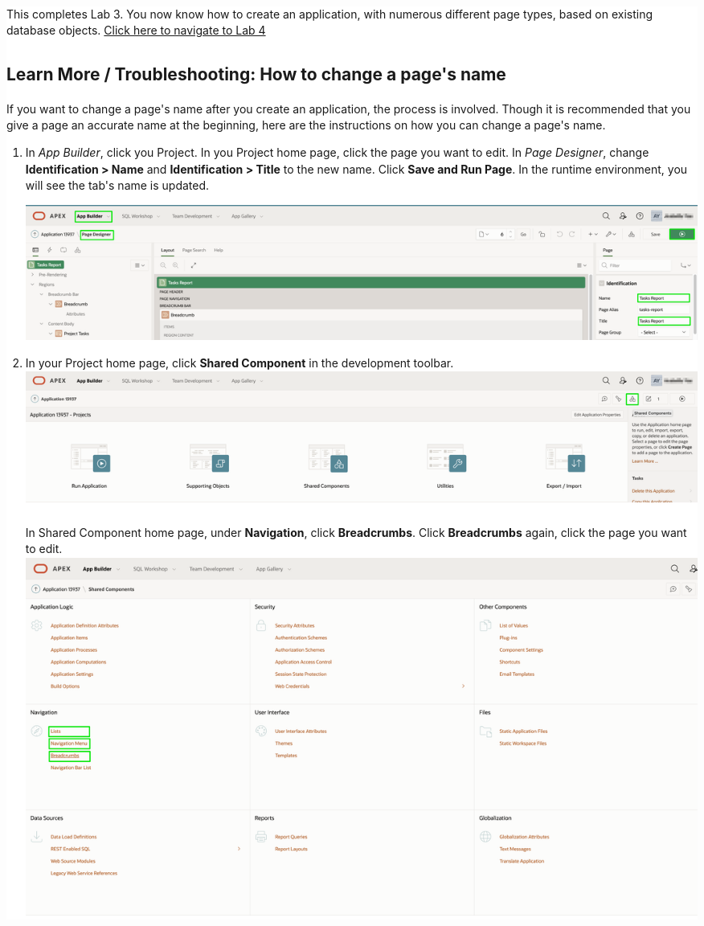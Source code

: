 This completes Lab 3. You now know how to create an application, with numerous different page types, based on existing database objects. [Click here to navigate to Lab 4](?lab=lab-4-regenerating-app)

## Learn More / Troubleshooting: How to change a page's name
If you want to change a page's name after you create an application, the process is involved. Though it is recommended that you give a page an accurate name at the beginning, here are the instructions on how you can change a page's name.

1. In *App Builder*, click you Project. In you Project home page, click the page you want to edit. In *Page Designer*, change **Identification > Name** and **Identification > Title** to the new name. Click **Save and Run Page**. In the runtime environment, you will see the tab's name is updated.

    ![](../../common/change-page-name/images/change_name.png " ")

2. In your Project home page, click **Shared Component** in the development toolbar.
    ![](../../common/change-page-name/images/shared_component.png " ")

    In Shared Component home page, under **Navigation**, click **Breadcrumbs**. Click **Breadcrumbs** again, click the page you want to edit.
    ![](../../common/change-page-name/images/shared_component_menu.png " ")
